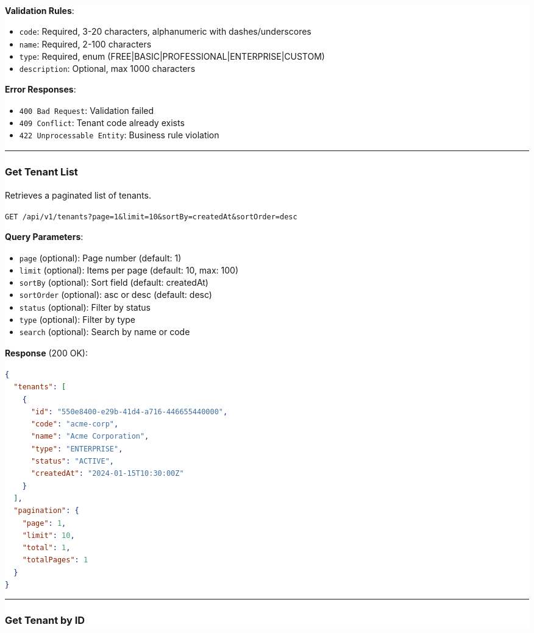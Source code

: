 **Validation Rules**:
- `code`: Required, 3-20 characters, alphanumeric with dashes/underscores
- `name`: Required, 2-100 characters
- `type`: Required, enum (FREE|BASIC|PROFESSIONAL|ENTERPRISE|CUSTOM)
- `description`: Optional, max 1000 characters

**Error Responses**:
- `400 Bad Request`: Validation failed
- `409 Conflict`: Tenant code already exists
- `422 Unprocessable Entity`: Business rule violation

---

### Get Tenant List

Retrieves a paginated list of tenants.

```http
GET /api/v1/tenants?page=1&limit=10&sortBy=createdAt&sortOrder=desc
```

**Query Parameters**:
- `page` (optional): Page number (default: 1)
- `limit` (optional): Items per page (default: 10, max: 100)
- `sortBy` (optional): Sort field (default: createdAt)
- `sortOrder` (optional): asc or desc (default: desc)
- `status` (optional): Filter by status
- `type` (optional): Filter by type
- `search` (optional): Search by name or code

**Response** (200 OK):
```json
{
  "tenants": [
    {
      "id": "550e8400-e29b-41d4-a716-446655440000",
      "code": "acme-corp",
      "name": "Acme Corporation",
      "type": "ENTERPRISE",
      "status": "ACTIVE",
      "createdAt": "2024-01-15T10:30:00Z"
    }
  ],
  "pagination": {
    "page": 1,
    "limit": 10,
    "total": 1,
    "totalPages": 1
  }
}
```

---

### Get Tenant by ID
